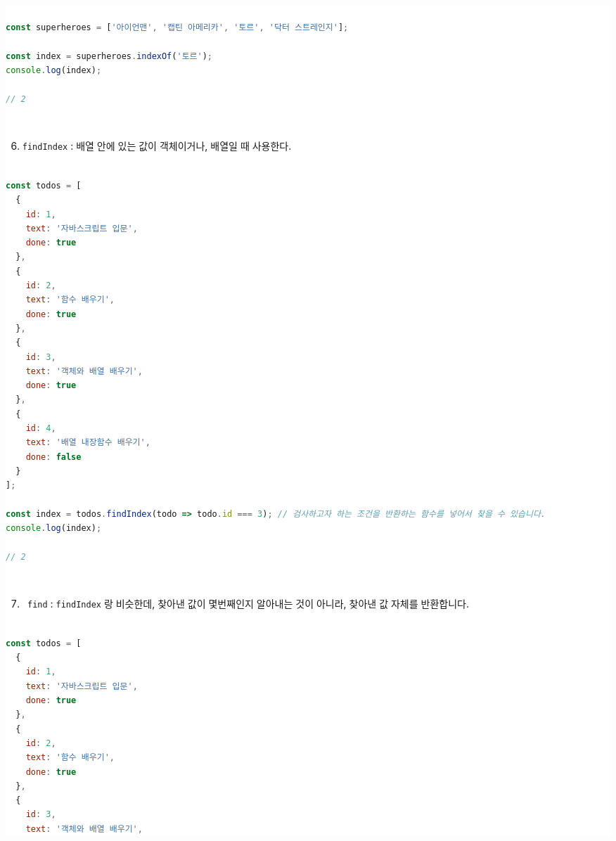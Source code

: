   ```javascript
  
  const superheroes = ['아이언맨', '캡틴 아메리카', '토르', '닥터 스트레인지'];
  
  const index = superheroes.indexOf('토르');
  console.log(index);
  
  // 2
  
  ```

  <br>

  6. `findIndex` : 배열 안에 있는 값이 객체이거나, 배열일 때 사용한다. 

  ```javascript
  
  const todos = [
    {
      id: 1,
      text: '자바스크립트 입문',
      done: true
    },
    {
      id: 2,
      text: '함수 배우기',
      done: true
    },
    {
      id: 3,
      text: '객체와 배열 배우기',
      done: true
    },
    {
      id: 4,
      text: '배열 내장함수 배우기',
      done: false
    }
  ];
  
  const index = todos.findIndex(todo => todo.id === 3); // 검사하고자 하는 조건을 반환하는 함수를 넣어서 찾을 수 있습니다.
  console.log(index);
  
  // 2
  
  ```

  <br>

  7. ` find` : `findIndex` 랑 비슷한데, 찾아낸 값이 몇번째인지 알아내는 것이 아니라, 찾아낸 값 자체를 반환합니다.

  ```javascript
  
  const todos = [
    {
      id: 1,
      text: '자바스크립트 입문',
      done: true
    },
    {
      id: 2,
      text: '함수 배우기',
      done: true
    },
    {
      id: 3,
      text: '객체와 배열 배우기',
  ```